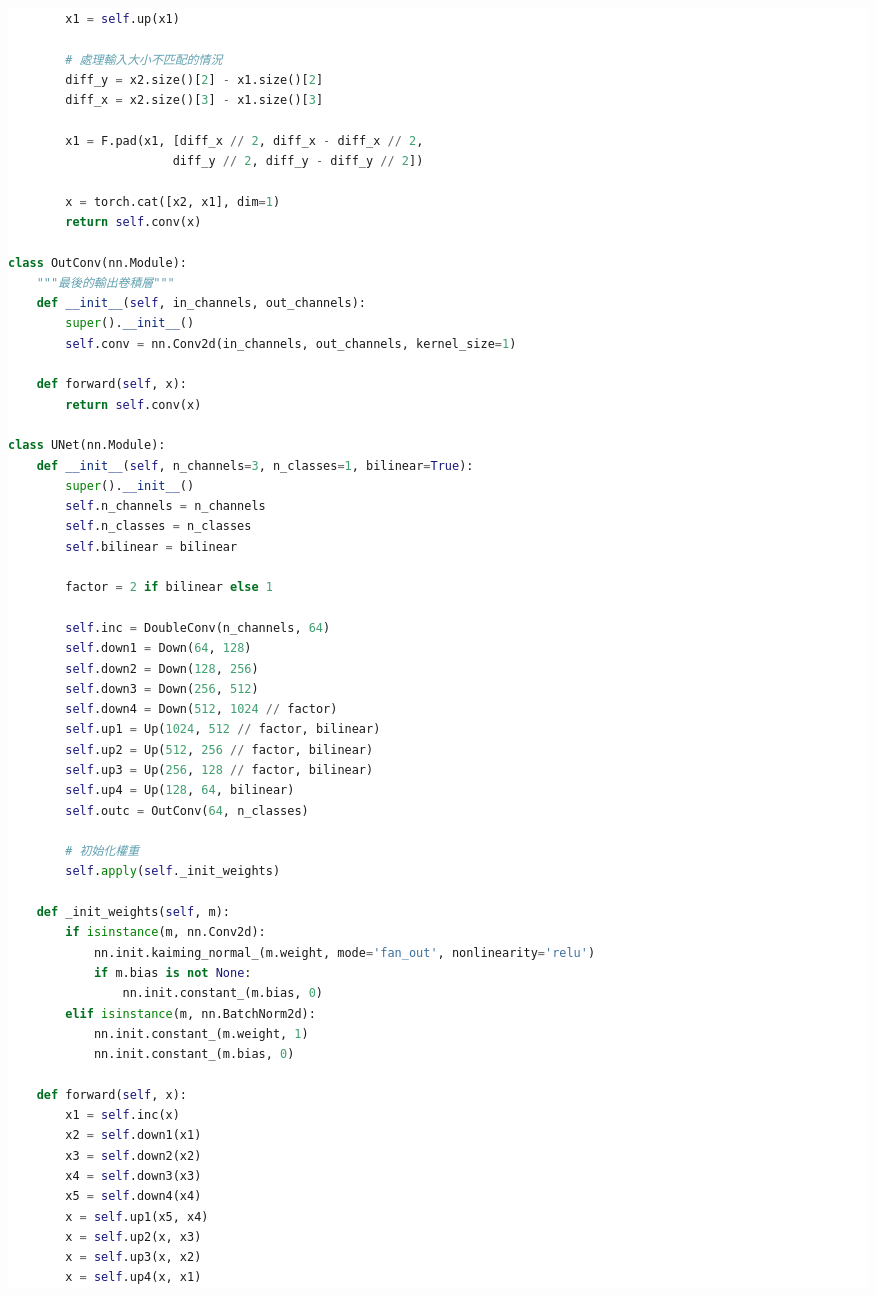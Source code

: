 ```python
        x1 = self.up(x1)
        
        # 處理輸入大小不匹配的情況
        diff_y = x2.size()[2] - x1.size()[2]
        diff_x = x2.size()[3] - x1.size()[3]

        x1 = F.pad(x1, [diff_x // 2, diff_x - diff_x // 2,
                       diff_y // 2, diff_y - diff_y // 2])
        
        x = torch.cat([x2, x1], dim=1)
        return self.conv(x)

class OutConv(nn.Module):
    """最後的輸出卷積層"""
    def __init__(self, in_channels, out_channels):
        super().__init__()
        self.conv = nn.Conv2d(in_channels, out_channels, kernel_size=1)

    def forward(self, x):
        return self.conv(x)

class UNet(nn.Module):
    def __init__(self, n_channels=3, n_classes=1, bilinear=True):
        super().__init__()
        self.n_channels = n_channels
        self.n_classes = n_classes
        self.bilinear = bilinear

        factor = 2 if bilinear else 1

        self.inc = DoubleConv(n_channels, 64)
        self.down1 = Down(64, 128)
        self.down2 = Down(128, 256)
        self.down3 = Down(256, 512)
        self.down4 = Down(512, 1024 // factor)
        self.up1 = Up(1024, 512 // factor, bilinear)
        self.up2 = Up(512, 256 // factor, bilinear)
        self.up3 = Up(256, 128 // factor, bilinear)
        self.up4 = Up(128, 64, bilinear)
        self.outc = OutConv(64, n_classes)

        # 初始化權重
        self.apply(self._init_weights)

    def _init_weights(self, m):
        if isinstance(m, nn.Conv2d):
            nn.init.kaiming_normal_(m.weight, mode='fan_out', nonlinearity='relu')
            if m.bias is not None:
                nn.init.constant_(m.bias, 0)
        elif isinstance(m, nn.BatchNorm2d):
            nn.init.constant_(m.weight, 1)
            nn.init.constant_(m.bias, 0)

    def forward(self, x):
        x1 = self.inc(x)
        x2 = self.down1(x1)
        x3 = self.down2(x2)
        x4 = self.down3(x3)
        x5 = self.down4(x4)
        x = self.up1(x5, x4)
        x = self.up2(x, x3)
        x = self.up3(x, x2)
        x = self.up4(x, x1)
```